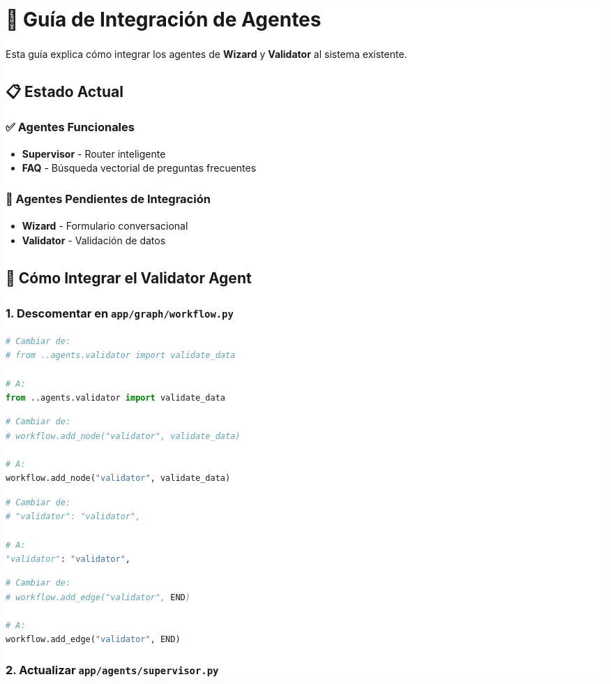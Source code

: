 # 🔧 Guía de Integración de Agentes

Esta guía explica cómo integrar los agentes de **Wizard** y **Validator** al sistema existente.

## 📋 Estado Actual

### ✅ Agentes Funcionales

- **Supervisor** - Router inteligente
- **FAQ** - Búsqueda vectorial de preguntas frecuentes

### 🚧 Agentes Pendientes de Integración

- **Wizard** - Formulario conversacional
- **Validator** - Validación de datos

## 🔄 Cómo Integrar el Validator Agent

### 1. Descomentar en `app/graph/workflow.py`

```python
# Cambiar de:
# from ..agents.validator import validate_data

# A:
from ..agents.validator import validate_data
```

```python
# Cambiar de:
# workflow.add_node("validator", validate_data)

# A:
workflow.add_node("validator", validate_data)
```

```python
# Cambiar de:
# "validator": "validator",

# A:
"validator": "validator",
```

```python
# Cambiar de:
# workflow.add_edge("validator", END)

# A:
workflow.add_edge("validator", END)
```

### 2. Actualizar `app/agents/supervisor.py`
